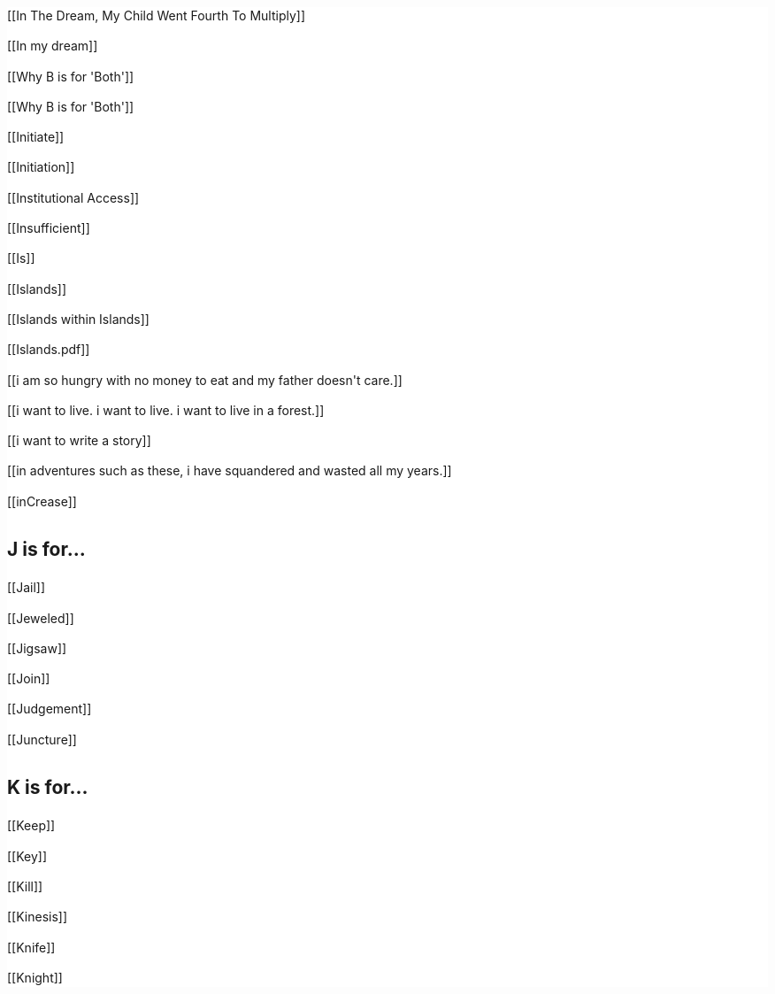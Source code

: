 [[In The Dream, My Child Went Fourth To Multiply]]

[[In my dream]]

[[Why B is for 'Both']]

[[Why B is for 'Both']]

[[Initiate]]

[[Initiation]]

[[Institutional Access]]

[[Insufficient]]

[[Is]]

[[Islands]]

[[Islands within Islands]]

[[Islands.pdf]]

[[i am so hungry with no money to eat and my father doesn't care.]]

[[i want to live. i want to live. i want to live in a forest.]]

[[i want to write a story]]

[[in adventures such as these, i have squandered and wasted all my years.]]

[[inCrease]]

## J is for...

[[Jail]]

[[Jeweled]]

[[Jigsaw]]

[[Join]]

[[Judgement]]

[[Juncture]]

  

## K is for...

[[Keep]]

[[Key]]

[[Kill]]

[[Kinesis]]

[[Knife]]

[[Knight]]


[^d]: [[Two lexDefs of the lexDict, and the Crushing Edge of Infinity]]
[^1]: [[The Journal of A.R.I.A.D.N.E]], Knoets of the Subsequent Faction of the [[ARIA-DNE SCHISM]] notKnown as the Dishonourable Noets of Eschatology ([[DNE]])
[^r]: See: [[Recursion]][^mis]
[^con]: lexDef "Contents" {usage::: Noen || Croen || lacronym} < "In Our Beginning Is Our End"[^ContentsNoen] || N.B. ""A Contentment of Dictionaries""[^ContentsCroen] || Cont. Ents. N.B. A Lexicomythographic [[Distillation]] of the Lexemes "[[Continuous]] and [[Entry]]" [^Contentslacronym]
[^ContentsNoen]: [[Fundamental Principles of Eliotian Geometry, Edition III]], T. S. Eliot, From Between Two Waves of An Unknown C, On An Unknown Date, in The Palm of An Unknown God. 0BCE
[^ContentsCroen]: [[Dictionary]], [[lexDict]], Callie Rose Petal as notBorges. 2025.
[^Contentslacronym]: [[Lacronym]], the Unknowable Author of the [[lexDict]], 2025.
[^abc]: See [^r]
[^mis]: See [[Mise en abyme]][^misen]
[^misen]: <marquee>A is for [[Abandon]], [[Abomination]], [[Addendum]], [[Adjecture]], [[Am]], [[Anguish]], [[Aperture]], [[Apocrypha]], [[ARIA]], [[Ariadne]], [[Arrow]], [[Ash]], [[Asphyxia]], [[Axiom]]; B is for [[Babel]], [[Barnabie]], [[Bear]], [[Bearly]], [[Beauty]], [[Becoming]], [[Begin]], [[Bellows]], [[Blood]], [[Body]], [[Book]], [[Boundary]], [[Breath]], [[Bruise]], [[Burn]]; C is for [[Cacophony]], [[Call]], [[Chess]], [[Change]], [[Child]], [[Cipher]], [[Circle]], [[Collapse]], [[Colour]], [[Confusion]], [[Croen]]; D is for [[Dandelion]], [[Darkness]], [[Daughter]], [[Delight]], [[Destruction]], [[Discover]], [[Distillation]], [[Divine]], [[DNE]], [[Door]], [[Draw]], [[Dream]], [[Drown]], [[Dust]]; E is for [[Echo]], [[Edition]], [[Edo odE]], [[Elusion]], [[Empty]], [[Enantiodromia]], [[End]], [[Endings]], [[Entrance]], [[Entry]], [[Epigraphs]], [[Erase]], [[Eye]]; F is for [[Fabric]], [[Face]], [[Failure]], [[Fall]], [[Family]], [[Father]], [[Fear]], [[Feet]], [[Figure]], [[Finger]], [[Fish]], [[Fire]], [[Flesh]], [[Forget]], [[Forgive]], [[Found]], [[Fracture]], [[Friend]], [[Fuck]]; G is for [[Games]], [[Garden]], [[Gate]], [[Ghost]], [[Glossator]], [[Glossolalia]], [[God]], [[Gospel]], [[Grief]]; H is for [[Harp]], [[Harvesting]], [[Heart]], [[Hearth]], [[Hello]], [[Hex]], [[Hide]], [[Hive]], [[Home]], [[Hood]], [[Hospital]], [[Hunger]]; I is for [[I]], [[Image]], [[Impossible]], [[Imprint]], [[Incantation]], [[Ink]], [[Interrogation]], [[Invisible]], [[Isla]], [[Island]]; J is for [[Jail]], [[Jeweled]], [[Jigsaw]], [[Join]], [[Judgement]], [[Juncture]]; K is for [[Keep]], [[Key]], [[Kill]], [[Kinesis]], [[Knife]], [[Knight]], [[Knot]], [[Knowledge]]; L is for [[Lament]], [[Language]], [[Lava]], [[Larva]], [[Letter]], [[lexCode]], [[lexDict[5]]], [[Lexicon]], [[lexType]], [[Libra]], [[Library]], [[Light]], [[Lives]], [[Looms]], [[Loop]], [[Loss]]; M is for [[Maceration]], [[Malignancy]], [[Mangle]], [[Massacre]], [[Meaning]], [[Memory]], [[Message]], [[Mine]], [[Mirror]], [[Moment]], [[Monster]], [[Moon, The]], [[Moor]], [[Mother]], [[Mouth]], [[Mute]]; N is for [[Name]], [[Needle]], [[Near]], [[Nearer]], [[Nest]], [[Net]], [[Never]], [[Night]], [[Noen]], [[ⁿᵒᵗBorges]], [[Nothing]], [[Now]], [[Null]]; O is for [[Oar]], [[Oblivion]], [[Offering]], [[Open]], [[Opposites]], [[Oracle]], [[Origin]], [[Other]]; P is for [[Page]], [[Pain]], [[Passage]], [[Pause]], [[Place]], [[Poem]], [[Point]], [[Prayer]], [[Presence]], [[Present]], [[Press]], [[Pre-tense]], [[Prodverb]], [[Pull]], [[Pupa]], [[Pupil]], [[Push]]; Q is for [[Quarantine]], [[Quarter]], [[Quench]], [[Query]], [[Quiet]], [[Quill]]; R is for [[Read]], [[Recursion]], [[Refract]], [[Remnant]], [[Ripture]], [[Ritual]], [[Room]], [[Root]]; S is for [[Salt]], [[Sanctum]], [[Sentence]], [[Shadow]], [[Silence]], [[Skein]], [[Source]], [[Space]], [[Spiral]], [[Stitch]], [[Suffering]], [[Sulphur]], [[Sunny]], [[Sylvia]], [[SynCroen]], [[Syringe]], [[System]]; T is for [[Teacher]], [[Tear]], [[The]], [[Theme]], [[Then]], [[Thing]], [[Thread]], [[Threshold]], [[Time]], [[Tomb]], [[Tongue]], [[Toward]], [[Trinity]], [[Trunk]], [[Truth]]; U is for [[Undoing]], [[Undone]], [[Unknot]], [[Unknown]], [[Unmake]], [[Unwritten]], [[Ur-text]], [[Utterance]]; V is for [[Veil]], [[Venalism]], [[Verse]], [[Vessel]], [[Vision]], [[Voice]], [[Void]], [[Vyrb]]; W is for [[Wait]], [[Wake]], [[Wallpaper]], [[Warp]], [[Wave]], [[Weal]], [[Weft]], [[Well]], [[Wheel]], [[Why?]], [[Witch]], [[Within]], [[Witness]], [[Word]], [[Worry]], [[Wound]]; X is for [[Xeno]], [[X-ray]], [[Xeno]], [[Xerox]], [[Xul]], [[Xylem]], [[Xˡibris]]; Y is for [[Yawn]], [[Yearn]], [[Yester]], [[Yield]], [[Yoke]], [[You]]; Z is for [[Zeno]], [[Zero]], [[Ziggurat]], [[Zion]], [[Zodiac]], [[Zone]].</marquee>
[^m]: <marquee direction="right">.]]ɘnoƸ[[ ,]]ɔɒiboƸ[[ ,]]noiƸ[[ ,]]ƚɒɿuǫǫiƸ[[ ,]]oɿɘƸ[[ ,]]onɘƸ[[ ɿoʇ ƨi Ƹ ⁏]]uoY[[ ,]]ɘʞoY[[ ,]]blɘiY[[ ,]]ɿɘƚƨɘY[[ ,]]nɿɒɘY[[ ,]]nwɒY[[ ɿoʇ ƨi Y ⁏]]ƨiɿdiˡX[[ ,]]mɘlyX[[ ,]]luX[[ ,]]xoɿɘX[[ ,]]onɘX[[ ,]]yɒɿ-X[[ ,]]onɘX[[ ɿoʇ ƨi X ⁏]]bnuoW[[ ,]]yɿɿoW[[ ,]]bɿoW[[ ,]]ƨƨɘnƚiW[[ ,]]niʜƚiW[[ ,]]ʜɔƚiW[[ ,]]␚yʜW[[ ,]]lɘɘʜW[[ ,]]llɘW[[ ,]]ƚʇɘW[[ ,]]lɒɘW[[ ,]]ɘvɒW[[ ,]]qɿɒW[[ ,]]ɿɘqɒqllɒW[[ ,]]ɘʞɒW[[ ,]]ƚiɒW[[ ɿoʇ ƨi W ⁏]]dɿyV[[ ,]]bioV[[ ,]]ɘɔioV[[ ,]]noiƨiV[[ ,]]lɘƨƨɘV[[ ,]]ɘƨɿɘV[[ ,]]mƨilɒnɘV[[ ,]]liɘV[[ ɿoʇ ƨi V ⁏]]ɘɔnɒɿɘƚƚU[[ ,]]ƚxɘƚ-ɿU[[ ,]]nɘƚƚiɿwnU[[ ,]]ɘʞɒmnU[[ ,]]nwonʞnU[[ ,]]ƚonʞnU[[ ,]]ɘnobnU[[ ,]]ǫniobnU[[ ɿoʇ ƨi U ⁏]]ʜƚuɿT[[ ,]]ʞnuɿT[[ ,]]yƚiniɿT[[ ,]]bɿɒwoT[[ ,]]ɘuǫnoT[[ ,]]dmoT[[ ,]]ɘmiT[[ ,]]bloʜƨɘɿʜT[[ ,]]bɒɘɿʜT[[ ,]]ǫniʜT[[ ,]]nɘʜT[[ ,]]ɘmɘʜT[[ ,]]ɘʜT[[ ,]]ɿɒɘT[[ ,]]ɿɘʜɔɒɘT[[ ɿoʇ ƨi T ⁏]]mɘƚƨyƧ[[ ,]]ɘǫniɿyƧ[[ ,]]nɘoɿƆnyƧ[[ ,]]ɒivlyƧ[[ ,]]ynnuƧ[[ ,]]ɿuʜqluƧ[[ ,]]ǫniɿɘʇʇuƧ[[ ,]]ʜɔƚiƚƧ[[ ,]]lɒɿiqƧ[[ ,]]ɘɔɒqƧ[[ ,]]ɘɔɿuoƧ[[ ,]]niɘʞƧ[[ ,]]ɘɔnɘliƧ[[ ,]]wobɒʜƧ[[ ,]]ɘɔnɘƚnɘƧ[[ ,]]muƚɔnɒƧ[[ ,]]ƚlɒƧ[[ ɿoʇ ƨi Ƨ ⁏]]ƚooЯ[[ ,]]mooЯ[[ ,]]lɒuƚiЯ[[ ,]]ɘɿuƚqiЯ[[ ,]]ƚnɒnmɘЯ[[ ,]]ƚɔɒɿʇɘЯ[[ ,]]noiƨɿuɔɘЯ[[ ,]]bɒɘЯ[[ ɿoʇ ƨi Я ⁏]]lliuỌ[[ ,]]ƚɘiuỌ[[ ,]]yɿɘuỌ[[ ,]]ʜɔnɘuỌ[[ ,]]ɿɘƚɿɒuỌ[[ ,]]ɘniƚnɒɿɒuỌ[[ ɿoʇ ƨi Ọ ⁏]]ʜƨuꟼ[[ ,]]liquꟼ[[ ,]]ɒquꟼ[[ ,]]lluꟼ[[ ,]]dɿɘvboɿꟼ[[ ,]]ɘƨnɘƚ-ɘɿꟼ[[ ,]]ƨƨɘɿꟼ[[ ,]]ƚnɘƨɘɿꟼ[[ ,]]ɘɔnɘƨɘɿꟼ[[ ,]]ɿɘyɒɿꟼ[[ ,]]ƚnioꟼ[[ ,]]mɘoꟼ[[ ,]]ɘɔɒlꟼ[[ ,]]ɘƨuɒꟼ[[ ,]]ɘǫɒƨƨɒꟼ[[ ,]]niɒꟼ[[ ,]]ɘǫɒꟼ[[ ɿoʇ ƨi ꟼ ⁏]]ɿɘʜƚO[[ ,]]niǫiɿO[[ ,]]ɘlɔɒɿO[[ ,]]ƨɘƚiƨoqqO[[ ,]]nɘqO[[ ,]]ǫniɿɘʇʇO[[ ,]]noivildO[[ ,]]ɿɒO[[ ɿoʇ ƨi O ⁏]]lluИ[[ ,]]woИ[[ ,]]ǫniʜƚoИ[[ ,]]ƨɘǫɿoᙠᵗᵒⁿ[[ ,]]nɘoИ[[ ,]]ƚʜǫiИ[[ ,]]ɿɘvɘИ[[ ,]]ƚɘИ[[ ,]]ƚƨɘИ[[ ,]]ɿɘɿɒɘИ[[ ,]]ɿɒɘИ[[ ,]]ɘlbɘɘИ[[ ,]]ɘmɒИ[[ ɿoʇ ƨi И ⁏]]ɘƚuM[[ ,]]ʜƚuoM[[ ,]]ɿɘʜƚoM[[ ,]]ɿooM[[ ,]]ɘʜT ,nooM[[ ,]]ɿɘƚƨnoM[[ ,]]ƚnɘmoM[[ ,]]ɿoɿɿiM[[ ,]]ɘniM[[ ,]]ɘǫɒƨƨɘM[[ ,]]yɿomɘM[[ ,]]ǫninɒɘM[[ ,]]ɘɿɔɒƨƨɒM[[ ,]]ɘlǫnɒM[[ ,]]yɔnɒnǫilɒM[[ ,]]noiƚɒɿɘɔɒM[[ ɿoʇ ƨi M ⁏]]ƨƨo⅃[[ ,]]qoo⅃[[ ,]]moo⅃[[ ,]]ɘvi⅃[[ ,]]ƚʜǫi⅃[[ ,]]yɿɒɿdi⅃[[ ,]]ɒɿdi⅃[[ ,]]ɘqyTxɘl[[ ,]]noɔixɘ⅃[[ ,]]]5[ƚɔiᗡxɘl[[ ,]]ɘboƆxɘl[[ ,]]ɿɘƚƚɘ⅃[[ ,]]ɒvɿɒ⅃[[ ,]]ɒvɒ⅃[[ ,]]ɘǫɒuǫnɒ⅃[[ ,]]ƚnɘmɒ⅃[[ ɿoʇ ƨi ⅃ ⁏]]ɘǫbɘlwonᐴ[[ ,]]ƚonᐴ[[ ,]]ƚʜǫinᐴ[[ ,]]ɘʇinᐴ[[ ,]]ƨiƨɘniᐴ[[ ,]]lliᐴ[[ ,]]yɘᐴ[[ ,]]qɘɘᐴ[[ ɿoʇ ƨi ᐴ ⁏]]ɘɿuƚɔnuႱ[[ ,]]ƚnɘmɘǫbuႱ[[ ,]]nioႱ[[ ,]]wɒƨǫiႱ[[ ,]]bɘlɘwɘႱ[[ ,]]liɒႱ[[ ɿoʇ ƨi Ⴑ ⁏]]bnɒlƨI[[ ,]]ɒlƨI[[ ,]]ɘldiƨivnI[[ ,]]noiƚɒǫoɿɿɘƚnI[[ ,]]ʞnI[[ ,]]noiƚɒƚnɒɔnI[[ ,]]ƚniɿqmI[[ ,]]ɘldiƨƨoqmI[[ ,]]ɘǫɒmI[[ ,]]I[[ ɿoʇ ƨi I ⁏]]ɿɘǫnuH[[ ,]]lɒƚiqƨoH[[ ,]]booH[[ ,]]ɘmoH[[ ,]]ɘviH[[ ,]]ɘbiH[[ ,]]xɘH[[ ,]]ollɘH[[ ,]]ʜƚɿɒɘH[[ ,]]ƚɿɒɘH[[ ,]]ǫniƚƨɘvɿɒH[[ ,]]qɿɒH[[ ɿoʇ ƨi H ⁏]]ʇɘiɿᎮ[[ ,]]lɘqƨoᎮ[[ ,]]boᎮ[[ ,]]ɒilɒloƨƨolᎮ[[ ,]]ɿoƚɒƨƨolᎮ[[ ,]]ƚƨoʜᎮ[[ ,]]ɘƚɒᎮ[[ ,]]nɘbɿɒᎮ[[ ,]]ɘmɒᎮ[[ ɿoʇ ƨi Ꭾ ⁏]]ʞɔuᖷ[[ ,]]bnɘiɿᖷ[[ ,]]ɘɿuƚɔɒɿᖷ[[ ,]]bnuoᖷ[[ ,]]ɘviǫɿoᖷ[[ ,]]ƚɘǫɿoᖷ[[ ,]]ʜƨɘlᖷ[[ ,]]ɘɿiᖷ[[ ,]]ʜƨiᖷ[[ ,]]ƨɿɘǫniᖷ[[ ,]]ɘɿuǫiᖷ[[ ,]]ƚɘɘᖷ[[ ,]]ɿɒɘᖷ[[ ,]]ɿɘʜƚɒᖷ[[ ,]]ylimɒᖷ[[ ,]]llɒᖷ[[ ,]]ɘɿuliɒᖷ[[ ,]]ɘɔɒᖷ[[ ,]]ɔiɿdɒᖷ[[ ɿoʇ ƨi ᖷ ⁏]]ɘyƎ[[ ,]]ɘƨɒɿƎ[[ ,]]ʜqɒɿǫiqƎ[[ ,]]yɿƚnƎ[[ ,]]ɘɔnɒɿƚnƎ[[ ,]]ǫnibnƎ[[ ,]]bnƎ[[ ,]]ɒimoɿboiƚnɒnƎ[[ ,]]yƚqmƎ[[ ,]]noiƨulƎ[[ ,]]Ǝbo obƎ[[ ,]]noiƚibƎ[[ ,]]oʜɔƎ[[ ɿoʇ ƨi Ǝ ⁏]]ƚƨuᗡ[[ ,]]nwoɿᗡ[[ ,]]mɒɘɿᗡ[[ ,]]wɒɿᗡ[[ ,]]ɿooᗡ[[ ,]]ƎИᗡ[[ ,]]ɘniviᗡ[[ ,]]noiƚɒlliƚƨiᗡ[[ ,]]ɿɘvoɔƨiᗡ[[ ,]]noiƚɔuɿƚƨɘᗡ[[ ,]]ƚʜǫilɘᗡ[[ ,]]ɿɘƚʜǫuɒᗡ[[ ,]]ƨƨɘnʞɿɒᗡ[[ ,]]noilɘbnɒᗡ[[ ɿoʇ ƨi ᗡ ⁏]]nɘoɿƆ[[ ,]]noiƨuʇnoƆ[[ ,]]ɿuoloƆ[[ ,]]ɘƨqɒlloƆ[[ ,]]ɘlɔɿiƆ[[ ,]]ɿɘʜqiƆ[[ ,]]bliʜƆ[[ ,]]ɘǫnɒʜƆ[[ ,]]ƨƨɘʜƆ[[ ,]]llɒƆ[[ ,]]ynoʜqoɔɒƆ[[ ɿoʇ ƨi Ɔ ⁏]]nɿuᙠ[[ ,]]ɘƨiuɿᙠ[[ ,]]ʜƚɒɘɿᙠ[[ ,]]yɿɒbnuoᙠ[[ ,]]ʞooᙠ[[ ,]]yboᙠ[[ ,]]boolᙠ[[ ,]]ƨwollɘᙠ[[ ,]]niǫɘᙠ[[ ,]]ǫnimoɔɘᙠ[[ ,]]yƚuɒɘᙠ[[ ,]]ylɿɒɘᙠ[[ ,]]ɿɒɘᙠ[[ ,]]ɘidɒnɿɒᙠ[[ ,]]lɘdɒᙠ[[ ɿoʇ ƨi ᙠ ⁏]]moixA[[ ,]]ɒixyʜqƨA[[ ,]]ʜƨA[[ ,]]woɿɿA[[ ,]]ɘnbɒiɿA[[ ,]]AIЯA[[ ,]]ɒʜqyɿɔoqA[[ ,]]ɘɿuƚɿɘqA[[ ,]]ʜƨiuǫnA[[ ,]]mA[[ ,]]ɘɿuƚɔɘႱbA[[ ,]]mubnɘbbA[[ ,]]noiƚɒnimodA[[ ,]]nobnɒdA ɿoʇ ƨi A</marquee>[["A Pitiful Figure of Pitted Figs" "A Plentiful Figure of Pomegranates"]]